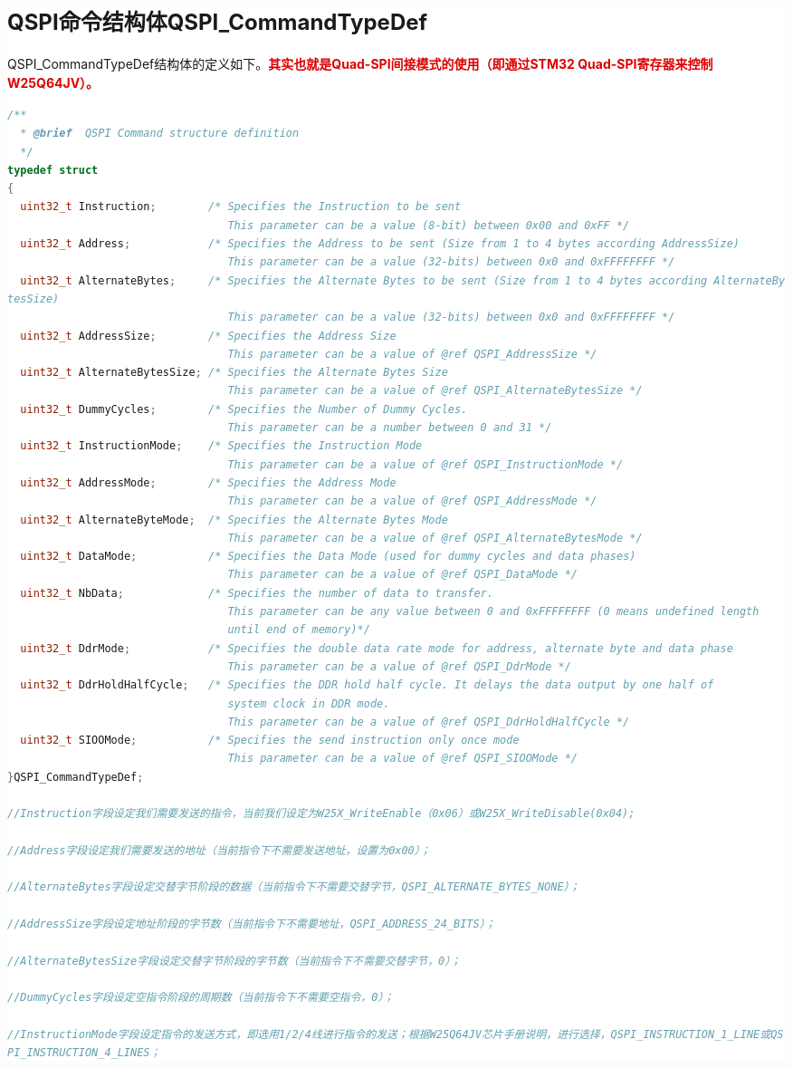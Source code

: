 #### <font size=5>QSPI命令结构体QSPI_CommandTypeDef</font>

QSPI_CommandTypeDef结构体的定义如下。**<font color="#dd0000">其实也就是Quad-SPI间接模式的使用（即通过STM32 Quad-SPI寄存器来控制W25Q64JV）。</font>**

```c
/**
  * @brief  QSPI Command structure definition
  */
typedef struct
{
  uint32_t Instruction;        /* Specifies the Instruction to be sent
                                  This parameter can be a value (8-bit) between 0x00 and 0xFF */
  uint32_t Address;            /* Specifies the Address to be sent (Size from 1 to 4 bytes according AddressSize)
                                  This parameter can be a value (32-bits) between 0x0 and 0xFFFFFFFF */
  uint32_t AlternateBytes;     /* Specifies the Alternate Bytes to be sent (Size from 1 to 4 bytes according AlternateBytesSize)
                                  This parameter can be a value (32-bits) between 0x0 and 0xFFFFFFFF */
  uint32_t AddressSize;        /* Specifies the Address Size
                                  This parameter can be a value of @ref QSPI_AddressSize */
  uint32_t AlternateBytesSize; /* Specifies the Alternate Bytes Size
                                  This parameter can be a value of @ref QSPI_AlternateBytesSize */
  uint32_t DummyCycles;        /* Specifies the Number of Dummy Cycles.
                                  This parameter can be a number between 0 and 31 */
  uint32_t InstructionMode;    /* Specifies the Instruction Mode
                                  This parameter can be a value of @ref QSPI_InstructionMode */
  uint32_t AddressMode;        /* Specifies the Address Mode
                                  This parameter can be a value of @ref QSPI_AddressMode */
  uint32_t AlternateByteMode;  /* Specifies the Alternate Bytes Mode
                                  This parameter can be a value of @ref QSPI_AlternateBytesMode */
  uint32_t DataMode;           /* Specifies the Data Mode (used for dummy cycles and data phases)
                                  This parameter can be a value of @ref QSPI_DataMode */
  uint32_t NbData;             /* Specifies the number of data to transfer.
                                  This parameter can be any value between 0 and 0xFFFFFFFF (0 means undefined length
                                  until end of memory)*/
  uint32_t DdrMode;            /* Specifies the double data rate mode for address, alternate byte and data phase
                                  This parameter can be a value of @ref QSPI_DdrMode */
  uint32_t DdrHoldHalfCycle;   /* Specifies the DDR hold half cycle. It delays the data output by one half of
                                  system clock in DDR mode.
                                  This parameter can be a value of @ref QSPI_DdrHoldHalfCycle */
  uint32_t SIOOMode;           /* Specifies the send instruction only once mode
                                  This parameter can be a value of @ref QSPI_SIOOMode */
}QSPI_CommandTypeDef;

//Instruction字段设定我们需要发送的指令，当前我们设定为W25X_WriteEnable（0x06）或W25X_WriteDisable(0x04);

//Address字段设定我们需要发送的地址（当前指令下不需要发送地址，设置为0x00）；

//AlternateBytes字段设定交替字节阶段的数据（当前指令下不需要交替字节，QSPI_ALTERNATE_BYTES_NONE）；

//AddressSize字段设定地址阶段的字节数（当前指令下不需要地址，QSPI_ADDRESS_24_BITS）；

//AlternateBytesSize字段设定交替字节阶段的字节数（当前指令下不需要交替字节，0）；

//DummyCycles字段设定空指令阶段的周期数（当前指令下不需要空指令，0）；

//InstructionMode字段设定指令的发送方式，即选用1/2/4线进行指令的发送；根据W25Q64JV芯片手册说明，进行选择，QSPI_INSTRUCTION_1_LINE或QSPI_INSTRUCTION_4_LINES；
```